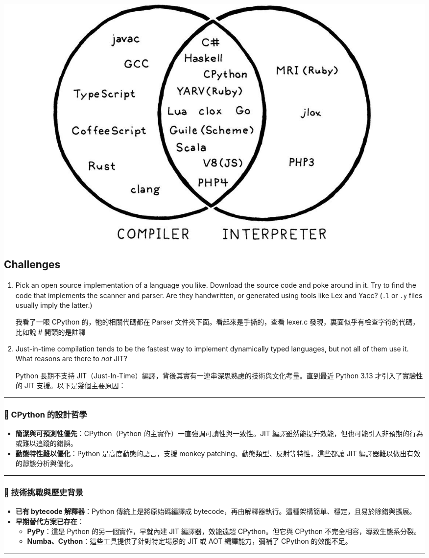 

![](assets/002-a-map-of-the-territory/file-20250812205917523.jpg)


## Challenges

1. Pick an open source implementation of a language you like. Download the source code and poke around in it. Try to find the code that implements the scanner and parser. Are they handwritten, or generated using tools like Lex and Yacc? (`.l` or `.y` files usually imply the latter.)

	我看了一眼 CPython 的，牠的相關代碼都在 Parser 文件夾下面。看起來是手撕的，查看 lexer.c 發現，裏面似乎有檢查字符的代碼，比如說 # 開頭的是註釋
    
2. Just-in-time compilation tends to be the fastest way to implement dynamically typed languages, but not all of them use it. What reasons are there to _not_ JIT?

	Python 長期不支持 JIT（Just-In-Time）編譯，背後其實有一連串深思熟慮的技術與文化考量。直到最近 Python 3.13 才引入了實驗性的 JIT 支援。以下是幾個主要原因：

---

### 🧠 CPython 的設計哲學

- **簡潔與可預測性優先**：CPython（Python 的主實作）一直強調可讀性與一致性。JIT 編譯雖然能提升效能，但也可能引入非預期的行為或難以追蹤的錯誤。
- **動態特性難以優化**：Python 是高度動態的語言，支援 monkey patching、動態類型、反射等特性，這些都讓 JIT 編譯器難以做出有效的靜態分析與優化。

---

### 🧱 技術挑戰與歷史背景

- **已有 bytecode 解釋器**：Python 傳統上是將原始碼編譯成 bytecode，再由解釋器執行。這種架構簡單、穩定，且易於除錯與擴展。
- **早期替代方案已存在**：
    - **PyPy**：這是 Python 的另一個實作，早就內建 JIT 編譯器，效能遠超 CPython。但它與 CPython 不完全相容，導致生態系分裂。
    - **Numba、Cython**：這些工具提供了針對特定場景的 JIT 或 AOT 編譯能力，彌補了 CPython 的效能不足。

---